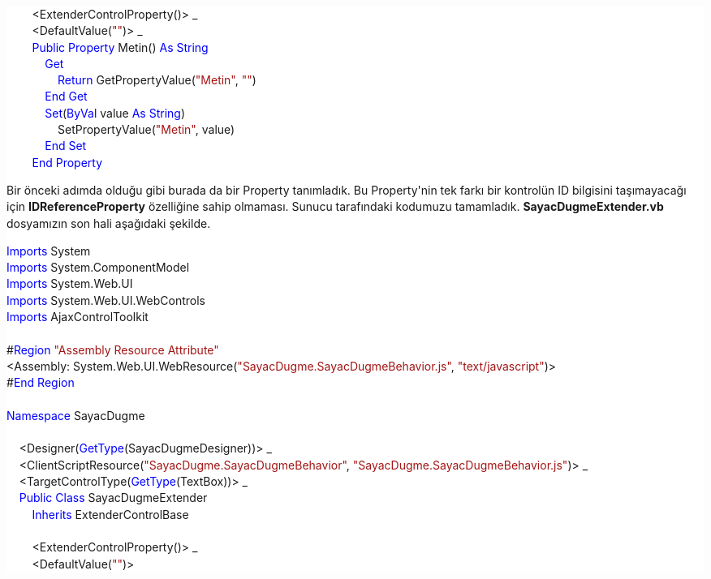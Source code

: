 <span>        \<ExtenderControlProperty()\> \_</span>\
 <span>        \<DefaultValue(<span style="color:#A31515; ">""</span>)\>
\_</span>\
 <span>        <span style="color:blue; ">Public</span> <span
style="color:blue; ">Property</span> Metin() <span
style="color:blue; ">As</span> <span
style="color:blue; ">String</span></span>\
 <span>            <span style="color:blue; ">Get</span></span>\
 <span>                <span style="color:blue; ">Return</span>
GetPropertyValue(<span style="color:#A31515; ">"Metin"</span>, <span
style="color:#A31515; ">""</span>)</span>\
 <span>            <span style="color:blue; ">End</span> <span
style="color:blue; ">Get</span></span>\
 <span>            <span style="color:blue; ">Set</span>(<span
style="color:blue; ">ByVal</span> value <span
style="color:blue; ">As</span> <span
style="color:blue; ">String</span>)</span>\
 <span>                SetPropertyValue(<span
style="color:#A31515; ">"Metin"</span>, value)</span>\
 <span>            <span style="color:blue; ">End</span> <span
style="color:blue; ">Set</span></span>\
 <span>        <span style="color:blue; ">End</span> <span
style="color:blue; ">Property</span></span>

Bir önceki adımda olduğu gibi burada da bir Property tanımladık. Bu
Property'nin tek farkı bir kontrolün ID bilgisini taşımayacağı için
**IDReferenceProperty** özelliğine sahip olmaması. Sunucu tarafındaki
kodumuzu tamamladık. **SayacDugmeExtender.vb** dosyamızın son hali
aşağıdaki şekilde.

<span style="color:blue; ">Imports</span><span> System</span>\
 <span style="color:blue; ">Imports</span><span>
System.ComponentModel</span>\
 <span style="color:blue; ">Imports</span><span> System.Web.UI</span>\
 <span style="color:blue; ">Imports</span><span>
System.Web.UI.WebControls</span>\
 <span style="color:blue; ">Imports</span><span>
AjaxControlToolkit</span>\
 <span> </span>\
 <span>\#<span style="color:blue; ">Region</span> <span
style="color:#A31515; ">"Assembly Resource Attribute"</span></span>\
 <span>\<Assembly: System.Web.UI.WebResource(<span
style="color:#A31515; ">"SayacDugme.SayacDugmeBehavior.js"</span>, <span
style="color:#A31515; ">"text/javascript"</span>)\> </span>\
 <span>\#<span style="color:blue; ">End</span> <span
style="color:blue; ">Region</span></span>\
 <span style="color:blue; "> </span>\
 <span style="color:blue; ">Namespace</span><span> SayacDugme</span>\
 <span> </span>\
 <span>    \<Designer(<span
style="color:blue; ">GetType</span>(SayacDugmeDesigner))\> \_</span>\
 <span>    \<ClientScriptResource(<span
style="color:#A31515; ">"SayacDugme.SayacDugmeBehavior"</span>, <span
style="color:#A31515; ">"SayacDugme.SayacDugmeBehavior.js"</span>)\>
\_</span>\
 <span>    \<TargetControlType(<span
style="color:blue; ">GetType</span>(TextBox))\> \_</span>\
 <span>    <span style="color:blue; ">Public</span> <span
style="color:blue; ">Class</span> SayacDugmeExtender</span>\
 <span>        <span style="color:blue; ">Inherits</span>
ExtenderControlBase</span>\
 <span> </span> <span>      \
 </span><span>        \<ExtenderControlProperty()\> \_</span>\
 <span>        \<DefaultValue(<span style="color:#A31515; ">""</span>)\>